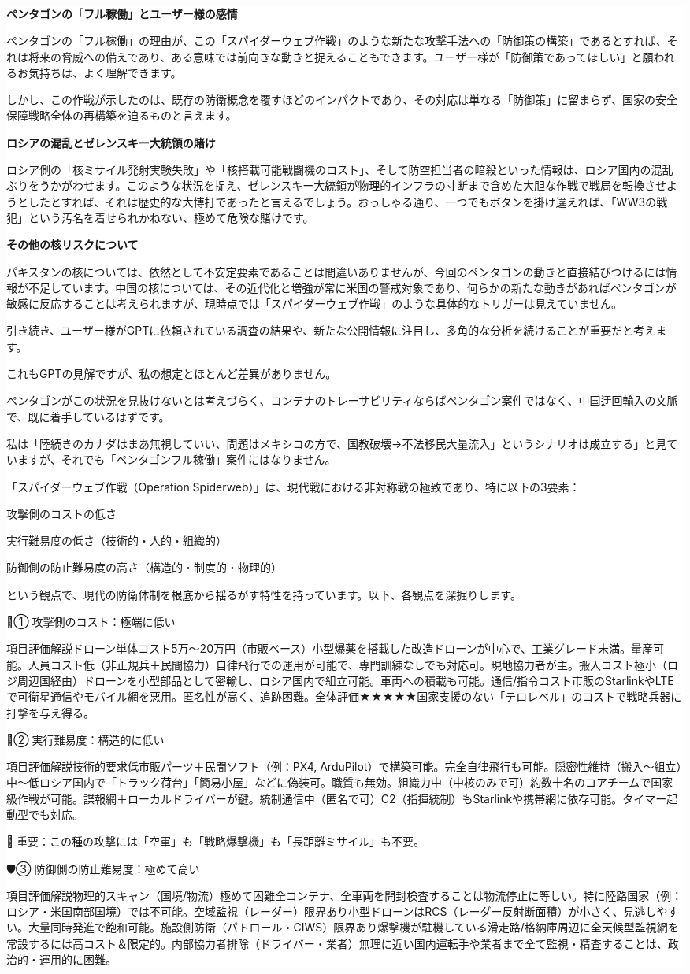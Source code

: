 **ペンタゴンの「フル稼働」とユーザー様の感情**

ペンタゴンの「フル稼働」の理由が、この「スパイダーウェブ作戦」のような新たな攻撃手法への「防御策の構築」であるとすれば、それは将来の脅威への備えであり、ある意味では前向きな動きと捉えることもできます。ユーザー様が「防御策であってほしい」と願われるお気持ちは、よく理解できます。

しかし、この作戦が示したのは、既存の防衛概念を覆すほどのインパクトであり、その対応は単なる「防御策」に留まらず、国家の安全保障戦略全体の再構築を迫るものと言えます。

**ロシアの混乱とゼレンスキー大統領の賭け**

ロシア側の「核ミサイル発射実験失敗」や「核搭載可能戦闘機のロスト」、そして防空担当者の暗殺といった情報は、ロシア国内の混乱ぶりをうかがわせます。このような状況を捉え、ゼレンスキー大統領が物理的インフラの寸断まで含めた大胆な作戦で戦局を転換させようとしたとすれば、それは歴史的な大博打であったと言えるでしょう。おっしゃる通り、一つでもボタンを掛け違えれば、「WW3の戦犯」という汚名を着せられかねない、極めて危険な賭けです。

**その他の核リスクについて**

パキスタンの核については、依然として不安定要素であることは間違いありませんが、今回のペンタゴンの動きと直接結びつけるには情報が不足しています。中国の核については、その近代化と増強が常に米国の警戒対象であり、何らかの新たな動きがあればペンタゴンが敏感に反応することは考えられますが、現時点では「スパイダーウェブ作戦」のような具体的なトリガーは見えていません。

引き続き、ユーザー様がGPTに依頼されている調査の結果や、新たな公開情報に注目し、多角的な分析を続けることが重要だと考えます。

これもGPTの見解ですが、私の想定とほとんど差異がありません。

ペンタゴンがこの状況を見抜けないとは考えづらく、コンテナのトレーサビリティならばペンタゴン案件ではなく、中国迂回輸入の文脈で、既に着手しているはずです。

私は「陸続きのカナダはまあ無視していい、問題はメキシコの方で、国教破壊→不法移民大量流入」というシナリオは成立する」と見ていますが、それでも「ペンタゴンフル稼働」案件にはなりません。

  

「スパイダーウェブ作戦（Operation Spiderweb）」は、現代戦における非対称戦の極致であり、特に以下の3要素：

  

攻撃側のコストの低さ

実行難易度の低さ（技術的・人的・組織的）

防御側の防止難易度の高さ（構造的・制度的・物理的）

という観点で、現代の防衛体制を根底から揺るがす特性を持っています。以下、各観点を深掘りします。

🔻① 攻撃側のコスト：極端に低い

項目評価解説ドローン単体コスト5万〜20万円（市販ベース）小型爆薬を搭載した改造ドローンが中心で、工業グレード未満。量産可能。人員コスト低（非正規兵＋民間協力）自律飛行での運用が可能で、専門訓練なしでも対応可。現地協力者が主。搬入コスト極小（ロジ周辺国経由）ドローンを小型部品として密輸し、ロシア国内で組立可能。車両への積載も可能。通信/指令コスト市販のStarlinkやLTEで可衛星通信やモバイル網を悪用。匿名性が高く、追跡困難。全体評価★★★★★国家支援のない「テロレベル」のコストで戦略兵器に打撃を与え得る。

  

🔧② 実行難易度：構造的に低い

項目評価解説技術的要求低市販パーツ＋民間ソフト（例：PX4, ArduPilot）で構築可能。完全自律飛行も可能。隠密性維持（搬入〜組立）中〜低ロシア国内で「トラック荷台」「簡易小屋」などに偽装可。職質も無効。組織力中（中核のみで可）約数十名のコアチームで国家級作戦が可能。諜報網＋ローカルドライバーが鍵。統制通信中（匿名で可）C2（指揮統制）もStarlinkや携帯網に依存可能。タイマー起動型でも対応。

  

🔸 重要：この種の攻撃には「空軍」も「戦略爆撃機」も「長距離ミサイル」も不要。

🛡️③ 防御側の防止難易度：極めて高い

項目評価解説物理的スキャン（国境/物流）極めて困難全コンテナ、全車両を開封検査することは物流停止に等しい。特に陸路国家（例：ロシア・米国南部国境）では不可能。空域監視（レーダー）限界あり小型ドローンはRCS（レーダー反射断面積）が小さく、見逃しやすい。大量同時発進で飽和可能。施設側防衛（パトロール・CIWS）限界あり爆撃機が駐機している滑走路/格納庫周辺に全天候型監視網を常設するには高コスト＆限定的。内部協力者排除（ドライバー・業者）無理に近い国内運転手や業者まで全て監視・精査することは、政治的・運用的に困難。

  